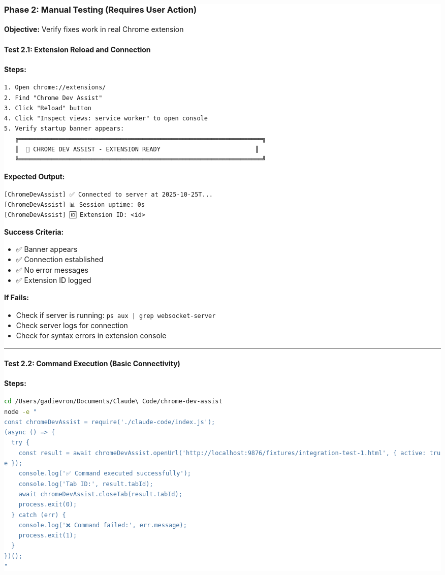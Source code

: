 ### Phase 2: Manual Testing (Requires User Action)

**Objective:** Verify fixes work in real Chrome extension

#### Test 2.1: Extension Reload and Connection

**Steps:**

```
1. Open chrome://extensions/
2. Find "Chrome Dev Assist"
3. Click "Reload" button
4. Click "Inspect views: service worker" to open console
5. Verify startup banner appears:
   ╔═══════════════════════════════════════════════════════════════════╗
   ║  🚀 CHROME DEV ASSIST - EXTENSION READY                          ║
   ╚═══════════════════════════════════════════════════════════════════╝
```

**Expected Output:**

```
[ChromeDevAssist] ✅ Connected to server at 2025-10-25T...
[ChromeDevAssist] 📊 Session uptime: 0s
[ChromeDevAssist] 🆔 Extension ID: <id>
```

**Success Criteria:**

- ✅ Banner appears
- ✅ Connection established
- ✅ No error messages
- ✅ Extension ID logged

**If Fails:**

- Check if server is running: `ps aux | grep websocket-server`
- Check server logs for connection
- Check for syntax errors in extension console

---

#### Test 2.2: Command Execution (Basic Connectivity)

**Steps:**

```bash
cd /Users/gadievron/Documents/Claude\ Code/chrome-dev-assist
node -e "
const chromeDevAssist = require('./claude-code/index.js');
(async () => {
  try {
    const result = await chromeDevAssist.openUrl('http://localhost:9876/fixtures/integration-test-1.html', { active: true });
    console.log('✅ Command executed successfully');
    console.log('Tab ID:', result.tabId);
    await chromeDevAssist.closeTab(result.tabId);
    process.exit(0);
  } catch (err) {
    console.log('❌ Command failed:', err.message);
    process.exit(1);
  }
})();
"
```
